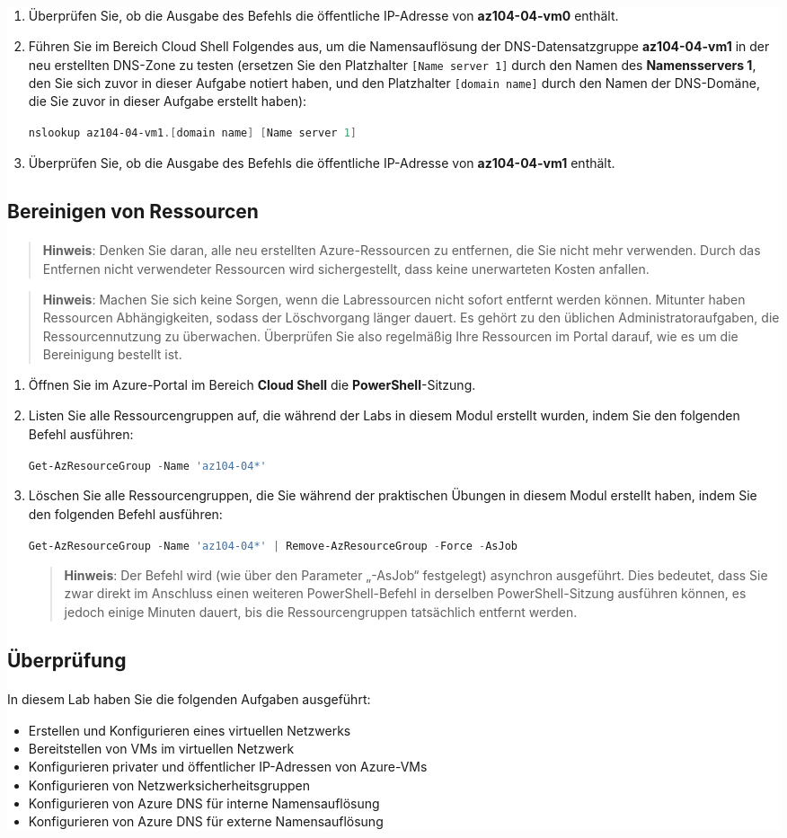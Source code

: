 1. Überprüfen Sie, ob die Ausgabe des Befehls die öffentliche IP-Adresse von **az104-04-vm0** enthält.

1. Führen Sie im Bereich Cloud Shell Folgendes aus, um die Namensauflösung der DNS-Datensatzgruppe **az104-04-vm1** in der neu erstellten DNS-Zone zu testen (ersetzen Sie den Platzhalter `[Name server 1]` durch den Namen des **Namensservers 1**, den Sie sich zuvor in dieser Aufgabe notiert haben, und den Platzhalter `[domain name]` durch den Namen der DNS-Domäne, die Sie zuvor in dieser Aufgabe erstellt haben):

   ```powershell
   nslookup az104-04-vm1.[domain name] [Name server 1]
   ```

1. Überprüfen Sie, ob die Ausgabe des Befehls die öffentliche IP-Adresse von **az104-04-vm1** enthält.

## Bereinigen von Ressourcen

 > **Hinweis**: Denken Sie daran, alle neu erstellten Azure-Ressourcen zu entfernen, die Sie nicht mehr verwenden. Durch das Entfernen nicht verwendeter Ressourcen wird sichergestellt, dass keine unerwarteten Kosten anfallen.

 > **Hinweis**: Machen Sie sich keine Sorgen, wenn die Labressourcen nicht sofort entfernt werden können. Mitunter haben Ressourcen Abhängigkeiten, sodass der Löschvorgang länger dauert. Es gehört zu den üblichen Administratoraufgaben, die Ressourcennutzung zu überwachen. Überprüfen Sie also regelmäßig Ihre Ressourcen im Portal darauf, wie es um die Bereinigung bestellt ist. 

1. Öffnen Sie im Azure-Portal im Bereich **Cloud Shell** die **PowerShell**-Sitzung.

1. Listen Sie alle Ressourcengruppen auf, die während der Labs in diesem Modul erstellt wurden, indem Sie den folgenden Befehl ausführen:

   ```powershell
   Get-AzResourceGroup -Name 'az104-04*'
   ```

1. Löschen Sie alle Ressourcengruppen, die Sie während der praktischen Übungen in diesem Modul erstellt haben, indem Sie den folgenden Befehl ausführen:

   ```powershell
   Get-AzResourceGroup -Name 'az104-04*' | Remove-AzResourceGroup -Force -AsJob
   ```

    >**Hinweis**: Der Befehl wird (wie über den Parameter „-AsJob“ festgelegt) asynchron ausgeführt. Dies bedeutet, dass Sie zwar direkt im Anschluss einen weiteren PowerShell-Befehl in derselben PowerShell-Sitzung ausführen können, es jedoch einige Minuten dauert, bis die Ressourcengruppen tatsächlich entfernt werden.

## Überprüfung

In diesem Lab haben Sie die folgenden Aufgaben ausgeführt:

+ Erstellen und Konfigurieren eines virtuellen Netzwerks
+ Bereitstellen von VMs im virtuellen Netzwerk
+ Konfigurieren privater und öffentlicher IP-Adressen von Azure-VMs
+ Konfigurieren von Netzwerksicherheitsgruppen
+ Konfigurieren von Azure DNS für interne Namensauflösung
+ Konfigurieren von Azure DNS für externe Namensauflösung
